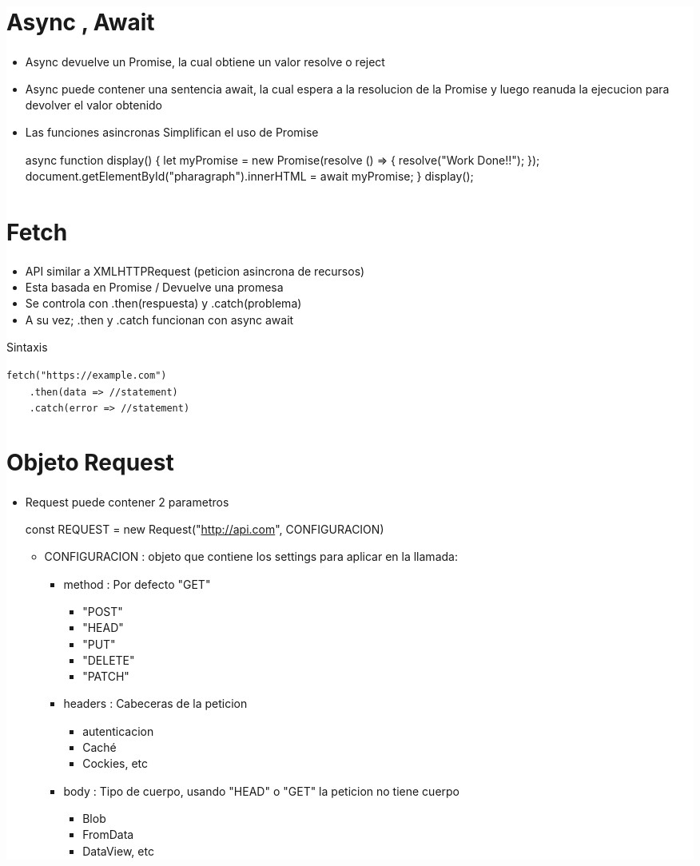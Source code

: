 # Async , Await

- Async devuelve un Promise, la cual obtiene un valor resolve o reject
- Async puede contener una sentencia await, la cual espera a la resolucion de la Promise y luego reanuda la ejecucion para devolver el valor obtenido

- Las funciones asincronas Simplifican el uso de Promise

    async function display() {
      let myPromise = new Promise(resolve () => {
        resolve("Work Done!!");
      });
      document.getElementById("pharagraph").innerHTML = await myPromise;
    }
    display();

# Fetch

- API similar a XMLHTTPRequest (peticion asincrona de recursos)
- Esta basada en Promise / Devuelve una promesa
- Se controla con .then(respuesta) y .catch(problema)
- A su vez; .then y .catch funcionan con async await

Sintaxis

    fetch("https://example.com")
        .then(data => //statement)
        .catch(error => //statement)

# Objeto Request

- Request puede contener 2 parametros

    const REQUEST = new Request("http://api.com", CONFIGURACION)

    - CONFIGURACION : objeto que contiene los settings para aplicar en la llamada:

        - method : Por defecto "GET"
            - "POST"
            - "HEAD"
            - "PUT"
            - "DELETE"
            - "PATCH"

        - headers : Cabeceras de la peticion
            - autenticacion
            - Caché
            - Cockies, etc

        - body : Tipo de cuerpo, usando "HEAD" o "GET" la peticion no tiene cuerpo
            - Blob
            - FromData
            - DataView, etc
